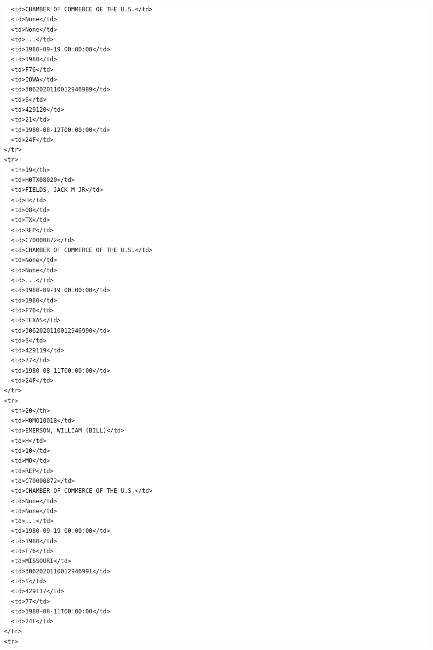       <td>CHAMBER OF COMMERCE OF THE U.S.</td>
      <td>None</td>
      <td>None</td>
      <td>...</td>
      <td>1980-09-19 00:00:00</td>
      <td>1980</td>
      <td>F76</td>
      <td>IOWA</td>
      <td>3062020110012946989</td>
      <td>S</td>
      <td>429120</td>
      <td>21</td>
      <td>1980-08-12T00:00:00</td>
      <td>24F</td>
    </tr>
    <tr>
      <th>19</th>
      <td>H0TX08020</td>
      <td>FIELDS, JACK M JR</td>
      <td>H</td>
      <td>08</td>
      <td>TX</td>
      <td>REP</td>
      <td>C70000872</td>
      <td>CHAMBER OF COMMERCE OF THE U.S.</td>
      <td>None</td>
      <td>None</td>
      <td>...</td>
      <td>1980-09-19 00:00:00</td>
      <td>1980</td>
      <td>F76</td>
      <td>TEXAS</td>
      <td>3062020110012946990</td>
      <td>S</td>
      <td>429119</td>
      <td>77</td>
      <td>1980-08-11T00:00:00</td>
      <td>24F</td>
    </tr>
    <tr>
      <th>20</th>
      <td>H0MO10018</td>
      <td>EMERSON, WILLIAM (BILL)</td>
      <td>H</td>
      <td>10</td>
      <td>MO</td>
      <td>REP</td>
      <td>C70000872</td>
      <td>CHAMBER OF COMMERCE OF THE U.S.</td>
      <td>None</td>
      <td>None</td>
      <td>...</td>
      <td>1980-09-19 00:00:00</td>
      <td>1980</td>
      <td>F76</td>
      <td>MISSOURI</td>
      <td>3062020110012946991</td>
      <td>S</td>
      <td>429117</td>
      <td>77</td>
      <td>1980-08-11T00:00:00</td>
      <td>24F</td>
    </tr>
    <tr>